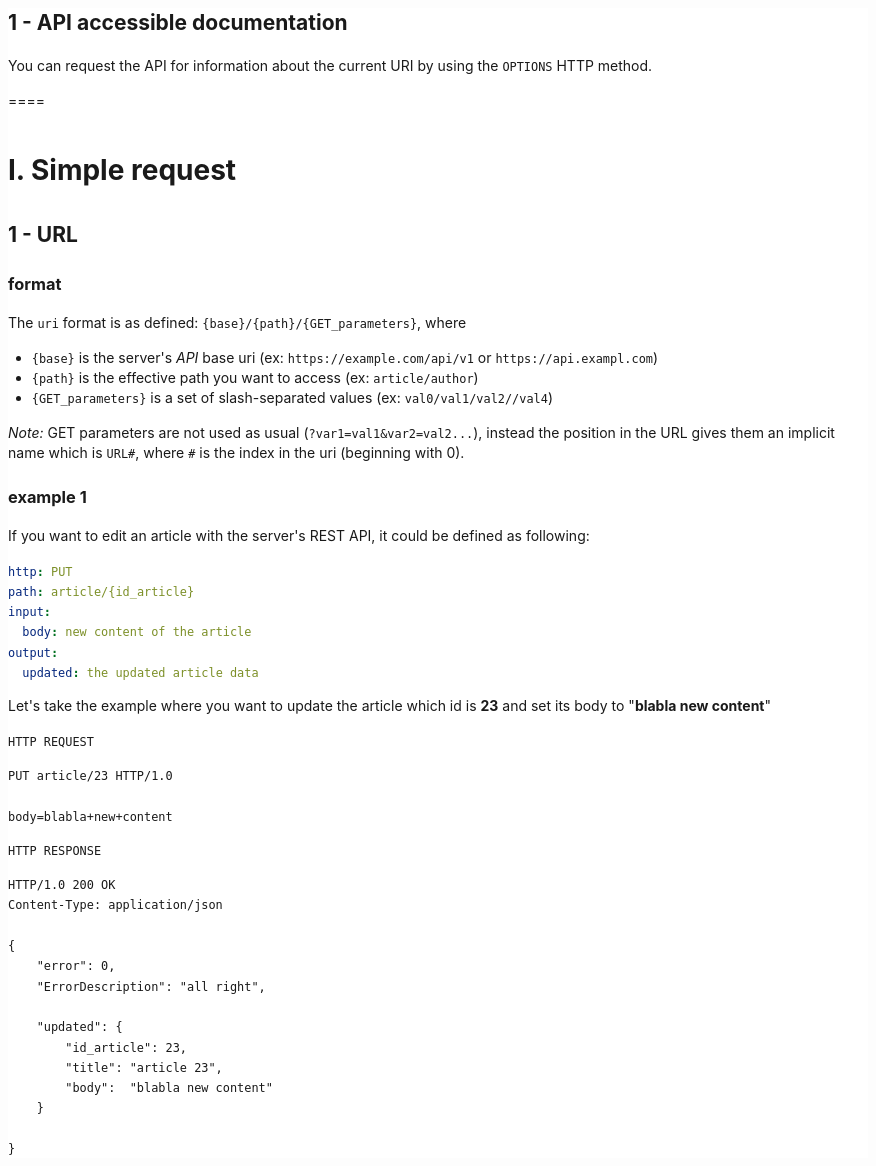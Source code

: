 ## **1** - API accessible documentation

You can request the API for information about the current URI by using the `OPTIONS` HTTP method.


====


# **I.** Simple request
## **1** - URL

### format
The `uri` format is as defined: `{base}/{path}/{GET_parameters}`, where
- `{base}` is the server's *API* base uri (ex: `https://example.com/api/v1` or `https://api.exampl.com`)
- `{path}` is the effective path you want to access (ex: `article/author`)
- `{GET_parameters}` is a set of slash-separated values (ex: `val0/val1/val2//val4`)

*Note:* GET parameters are not used as usual (`?var1=val1&var2=val2...`), instead the position in the URL gives them an implicit name which is `URL#`, where `#` is the index in the uri (beginning with 0).

### example 1

If you want to edit an article with the server's REST API, it could be defined as following:

```yaml
http: PUT
path: article/{id_article}
input:
  body: new content of the article
output:
  updated: the updated article data
```

Let's take the example where you want to update the article which id is **23** and set its body to "**blabla new content**"

`HTTP REQUEST`
```
PUT article/23 HTTP/1.0

body=blabla+new+content
```


`HTTP RESPONSE`
```
HTTP/1.0 200 OK
Content-Type: application/json

{
	"error": 0,
	"ErrorDescription": "all right",

	"updated": {
		"id_article": 23,
		"title": "article 23",
		"body":  "blabla new content"
	}

}
```
